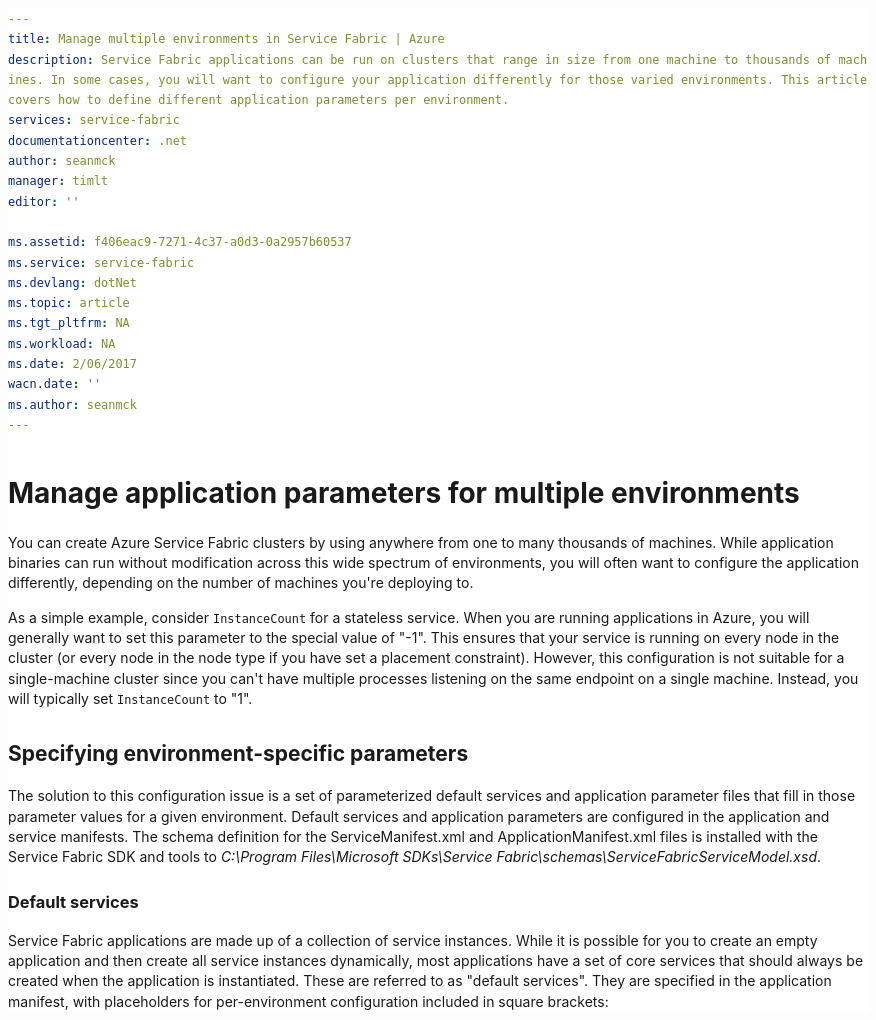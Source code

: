```yaml
---
title: Manage multiple environments in Service Fabric | Azure
description: Service Fabric applications can be run on clusters that range in size from one machine to thousands of machines. In some cases, you will want to configure your application differently for those varied environments. This article covers how to define different application parameters per environment.
services: service-fabric
documentationcenter: .net
author: seanmck
manager: timlt
editor: ''

ms.assetid: f406eac9-7271-4c37-a0d3-0a2957b60537
ms.service: service-fabric
ms.devlang: dotNet
ms.topic: article
ms.tgt_pltfrm: NA
ms.workload: NA
ms.date: 2/06/2017
wacn.date: ''
ms.author: seanmck
---
```


# Manage application parameters for multiple environments
You can create Azure Service Fabric clusters by using anywhere from one to many thousands of machines. While application binaries can run without modification across this wide spectrum of environments, you will often want to configure the application differently, depending on the number of machines you're deploying to.

As a simple example, consider `InstanceCount` for a stateless service. When you are running applications in Azure, you will generally want to set this parameter to the special value of "-1". This ensures that your service is running on every node in the cluster (or every node in the node type if you have set a placement constraint). However, this configuration is not suitable for a single-machine cluster since you can't have multiple processes listening on the same endpoint on a single machine. Instead, you will typically set `InstanceCount` to "1".

## Specifying environment-specific parameters
The solution to this configuration issue is a set of parameterized default services and application parameter files that fill in those parameter values for a given environment. Default services and application parameters are configured in the application and service manifests. The schema definition for the ServiceManifest.xml and ApplicationManifest.xml files is installed with the Service Fabric SDK and tools to *C:\Program Files\Microsoft SDKs\Service Fabric\schemas\ServiceFabricServiceModel.xsd*.

### Default services
Service Fabric applications are made up of a collection of service instances. While it is possible for you to create an empty application and then create all service instances dynamically, most applications have a set of core services that should always be created when the application is instantiated. These are referred to as "default services". They are specified in the application manifest, with placeholders for per-environment configuration included in square brackets:
